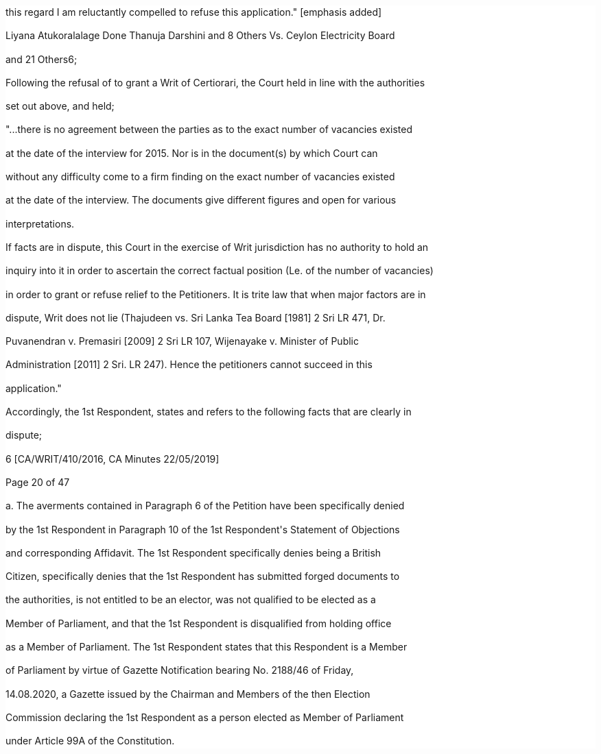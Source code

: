 this regard I am reluctantly compelled to refuse this application." [emphasis added]

Liyana Atukoralalage Done Thanuja Darshini and 8 Others Vs. Ceylon Electricity Board

and 21 Others6;

Following the refusal of to grant a Writ of Certiorari, the Court held in line with the authorities

set out above, and held;

"...there is no agreement between the parties as to the exact number of vacancies existed

at the date of the interview for 2015. Nor is in the document(s) by which Court can

without any difficulty come to a firm finding on the exact number of vacancies existed

at the date of the interview. The documents give different figures and open for various

interpretations.

If facts are in dispute, this Court in the exercise of Writ jurisdiction has no authority to hold an

inquiry into it in order to ascertain the correct factual position (Le. of the number of vacancies)

in order to grant or refuse relief to the Petitioners. It is trite law that when major factors are in

dispute, Writ does not lie (Thajudeen vs. Sri Lanka Tea Board [1981] 2 Sri LR 471, Dr.

Puvanendran v. Premasiri [2009] 2 Sri LR 107, Wijenayake v. Minister of Public

Administration [2011] 2 Sri. LR 247). Hence the petitioners cannot succeed in this

application."

Accordingly, the 1st Respondent, states and refers to the following facts that are clearly in

dispute;

6 [CA/WRIT/410/2016, CA Minutes 22/05/2019]

Page 20 of 47

a. The averments contained in Paragraph 6 of the Petition have been specifically denied

by the 1st Respondent in Paragraph 10 of the 1st Respondent's Statement of Objections

and corresponding Affidavit. The 1st Respondent specifically denies being a British

Citizen, specifically denies that the 1st Respondent has submitted forged documents to

the authorities, is not entitled to be an elector, was not qualified to be elected as a

Member of Parliament, and that the 1st Respondent is disqualified from holding office

as a Member of Parliament. The 1st Respondent states that this Respondent is a Member

of Parliament by virtue of Gazette Notification bearing No. 2188/46 of Friday,

14.08.2020, a Gazette issued by the Chairman and Members of the then Election

Commission declaring the 1st Respondent as a person elected as Member of Parliament

under Article 99A of the Constitution.
